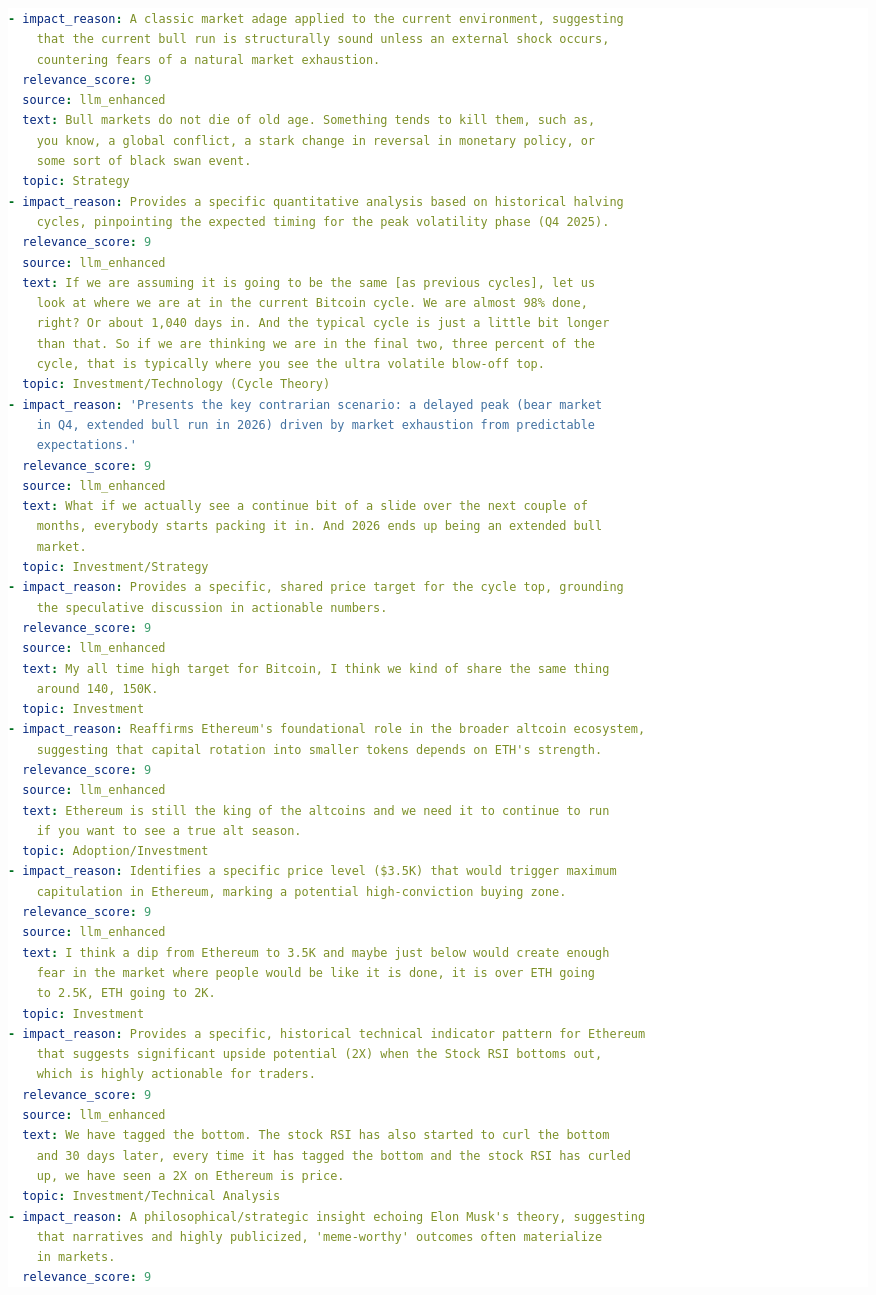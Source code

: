 ```yaml
- impact_reason: A classic market adage applied to the current environment, suggesting
    that the current bull run is structurally sound unless an external shock occurs,
    countering fears of a natural market exhaustion.
  relevance_score: 9
  source: llm_enhanced
  text: Bull markets do not die of old age. Something tends to kill them, such as,
    you know, a global conflict, a stark change in reversal in monetary policy, or
    some sort of black swan event.
  topic: Strategy
- impact_reason: Provides a specific quantitative analysis based on historical halving
    cycles, pinpointing the expected timing for the peak volatility phase (Q4 2025).
  relevance_score: 9
  source: llm_enhanced
  text: If we are assuming it is going to be the same [as previous cycles], let us
    look at where we are at in the current Bitcoin cycle. We are almost 98% done,
    right? Or about 1,040 days in. And the typical cycle is just a little bit longer
    than that. So if we are thinking we are in the final two, three percent of the
    cycle, that is typically where you see the ultra volatile blow-off top.
  topic: Investment/Technology (Cycle Theory)
- impact_reason: 'Presents the key contrarian scenario: a delayed peak (bear market
    in Q4, extended bull run in 2026) driven by market exhaustion from predictable
    expectations.'
  relevance_score: 9
  source: llm_enhanced
  text: What if we actually see a continue bit of a slide over the next couple of
    months, everybody starts packing it in. And 2026 ends up being an extended bull
    market.
  topic: Investment/Strategy
- impact_reason: Provides a specific, shared price target for the cycle top, grounding
    the speculative discussion in actionable numbers.
  relevance_score: 9
  source: llm_enhanced
  text: My all time high target for Bitcoin, I think we kind of share the same thing
    around 140, 150K.
  topic: Investment
- impact_reason: Reaffirms Ethereum's foundational role in the broader altcoin ecosystem,
    suggesting that capital rotation into smaller tokens depends on ETH's strength.
  relevance_score: 9
  source: llm_enhanced
  text: Ethereum is still the king of the altcoins and we need it to continue to run
    if you want to see a true alt season.
  topic: Adoption/Investment
- impact_reason: Identifies a specific price level ($3.5K) that would trigger maximum
    capitulation in Ethereum, marking a potential high-conviction buying zone.
  relevance_score: 9
  source: llm_enhanced
  text: I think a dip from Ethereum to 3.5K and maybe just below would create enough
    fear in the market where people would be like it is done, it is over ETH going
    to 2.5K, ETH going to 2K.
  topic: Investment
- impact_reason: Provides a specific, historical technical indicator pattern for Ethereum
    that suggests significant upside potential (2X) when the Stock RSI bottoms out,
    which is highly actionable for traders.
  relevance_score: 9
  source: llm_enhanced
  text: We have tagged the bottom. The stock RSI has also started to curl the bottom
    and 30 days later, every time it has tagged the bottom and the stock RSI has curled
    up, we have seen a 2X on Ethereum is price.
  topic: Investment/Technical Analysis
- impact_reason: A philosophical/strategic insight echoing Elon Musk's theory, suggesting
    that narratives and highly publicized, 'meme-worthy' outcomes often materialize
    in markets.
  relevance_score: 9
```